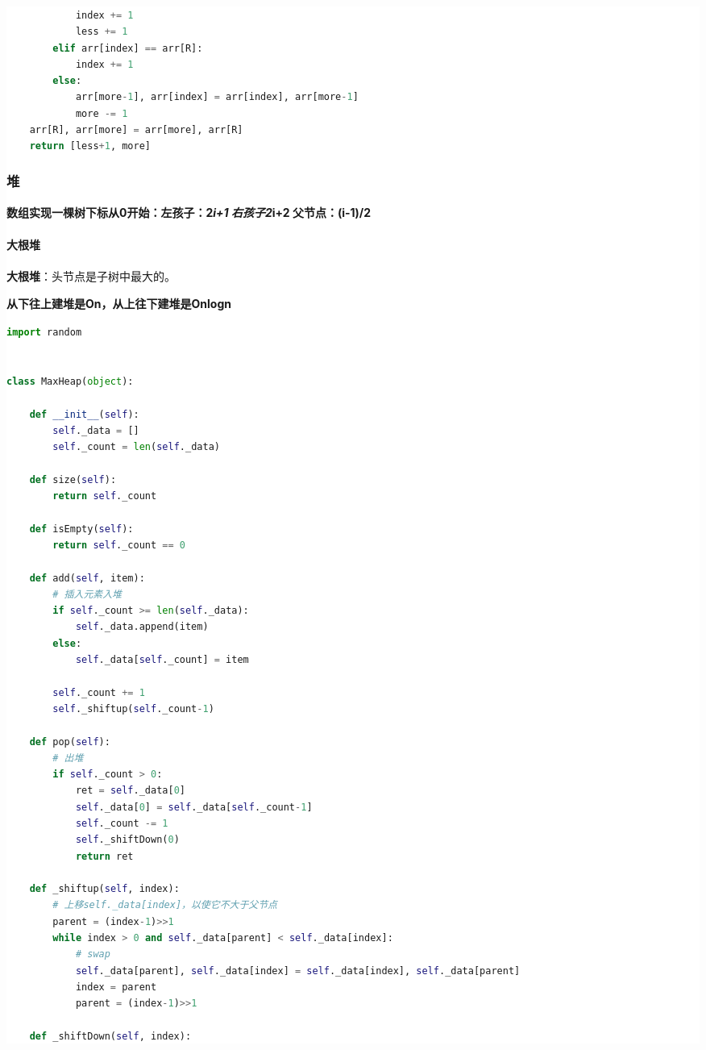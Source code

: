 ```python
            index += 1
            less += 1
        elif arr[index] == arr[R]:
            index += 1
        else:
            arr[more-1], arr[index] = arr[index], arr[more-1]
            more -= 1
    arr[R], arr[more] = arr[more], arr[R]
    return [less+1, more]
```

### 堆
**数组实现一棵树下标从0开始：左孩子：2*i+1 右孩子2*i+2 父节点：(i-1)/2**

#### 大根堆
**大根堆**：头节点是子树中最大的。

**从下往上建堆是On，从上往下建堆是Onlogn**
```python
import random
 
 
class MaxHeap(object):
 
    def __init__(self):
        self._data = []
        self._count = len(self._data)
 
    def size(self):
        return self._count
 
    def isEmpty(self):
        return self._count == 0
 
    def add(self, item):
        # 插入元素入堆
        if self._count >= len(self._data):
            self._data.append(item)
        else:
            self._data[self._count] = item
 
        self._count += 1
        self._shiftup(self._count-1)
 
    def pop(self):
        # 出堆
        if self._count > 0:
            ret = self._data[0]
            self._data[0] = self._data[self._count-1]
            self._count -= 1
            self._shiftDown(0)
            return ret
        
    def _shiftup(self, index):
        # 上移self._data[index]，以使它不大于父节点
        parent = (index-1)>>1
        while index > 0 and self._data[parent] < self._data[index]:
            # swap
            self._data[parent], self._data[index] = self._data[index], self._data[parent]
            index = parent
            parent = (index-1)>>1
 
    def _shiftDown(self, index):
```